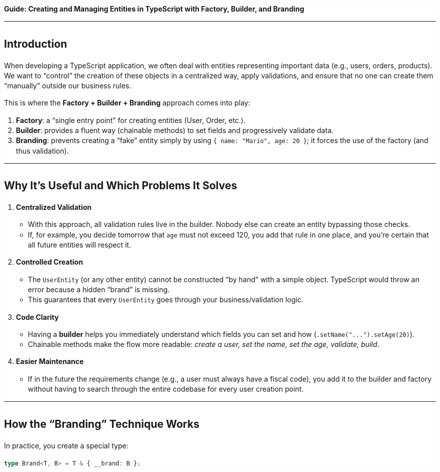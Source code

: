 **Guide: Creating and Managing Entities in TypeScript with Factory, Builder, and Branding**

---

## Introduction

When developing a TypeScript application, we often deal with entities representing important data (e.g., users, orders, products). We want to “control” the creation of these objects in a centralized way, apply validations, and ensure that no one can create them “manually” outside our business rules.

This is where the **Factory + Builder + Branding** approach comes into play:

1. **Factory**: a “single entry point” for creating entities (User, Order, etc.).
2. **Builder**: provides a fluent way (chainable methods) to set fields and progressively validate data.
3. **Branding**: prevents creating a “fake” entity simply by using `{ name: "Mario", age: 20 }`; it forces the use of the factory (and thus validation).

---

## Why It’s Useful and Which Problems It Solves

1. **Centralized Validation**

   - With this approach, all validation rules live in the builder. Nobody else can create an entity bypassing those checks.
   - If, for example, you decide tomorrow that `age` must not exceed 120, you add that rule in one place, and you’re certain that all future entities will respect it.

2. **Controlled Creation**

   - The `UserEntity` (or any other entity) cannot be constructed “by hand” with a simple object. TypeScript would throw an error because a hidden “brand” is missing.
   - This guarantees that every `UserEntity` goes through your business/validation logic.

3. **Code Clarity**

   - Having a **builder** helps you immediately understand which fields you can set and how (`.setName("...").setAge(20)`).
   - Chainable methods make the flow more readable: _create a user, set the name, set the age, validate, build_.

4. **Easier Maintenance**
   - If in the future the requirements change (e.g., a user must always have a fiscal code), you add it to the builder and factory without having to search through the entire codebase for every user creation point.

---

## How the “Branding” Technique Works

In practice, you create a special type:

```ts
type Brand<T, B> = T & { __brand: B };
```
